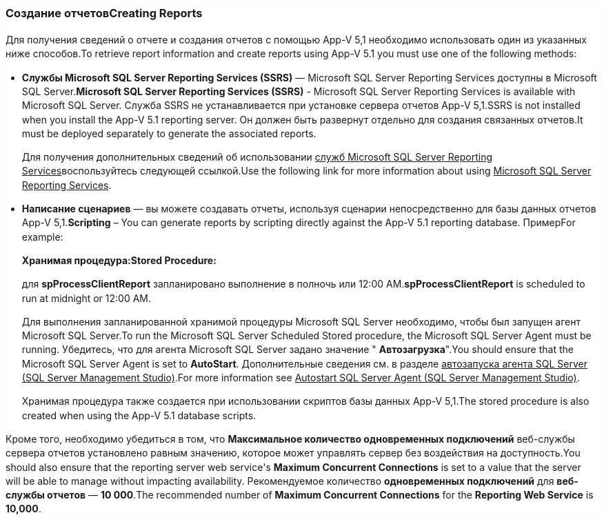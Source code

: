 ### <span data-ttu-id="4f8b0-243">Создание отчетов</span><span class="sxs-lookup"><span data-stu-id="4f8b0-243">Creating Reports</span></span>

<span data-ttu-id="4f8b0-244">Для получения сведений о отчете и создания отчетов с помощью App-V 5,1 необходимо использовать один из указанных ниже способов.</span><span class="sxs-lookup"><span data-stu-id="4f8b0-244">To retrieve report information and create reports using App-V 5.1 you must use one of the following methods:</span></span>

- <span data-ttu-id="4f8b0-245">**Службы Microsoft SQL Server Reporting Services (SSRS)** — Microsoft SQL Server Reporting Services доступны в Microsoft SQL Server.</span><span class="sxs-lookup"><span data-stu-id="4f8b0-245">**Microsoft SQL Server Reporting Services (SSRS)** - Microsoft SQL Server Reporting Services is available with Microsoft SQL Server.</span></span> <span data-ttu-id="4f8b0-246">Служба SSRS не устанавливается при установке сервера отчетов App-V 5,1.</span><span class="sxs-lookup"><span data-stu-id="4f8b0-246">SSRS is not installed when you install the App-V 5.1 reporting server.</span></span> <span data-ttu-id="4f8b0-247">Он должен быть развернут отдельно для создания связанных отчетов.</span><span class="sxs-lookup"><span data-stu-id="4f8b0-247">It must be deployed separately to generate the associated reports.</span></span>

    <span data-ttu-id="4f8b0-248">Для получения дополнительных сведений об использовании [служб Microsoft SQL Server Reporting Services](https://go.microsoft.com/fwlink/?LinkId=285596)воспользуйтесь следующей ссылкой.</span><span class="sxs-lookup"><span data-stu-id="4f8b0-248">Use the following link for more information about using [Microsoft SQL Server Reporting Services](https://go.microsoft.com/fwlink/?LinkId=285596).</span></span>

- <span data-ttu-id="4f8b0-249">**Написание сценариев** — вы можете создавать отчеты, используя сценарии непосредственно для базы данных отчетов App-V 5,1.</span><span class="sxs-lookup"><span data-stu-id="4f8b0-249">**Scripting** – You can generate reports by scripting directly against the App-V 5.1 reporting database.</span></span> <span data-ttu-id="4f8b0-250">Пример</span><span class="sxs-lookup"><span data-stu-id="4f8b0-250">For example:</span></span>

    **<span data-ttu-id="4f8b0-251">Хранимая процедура:</span><span class="sxs-lookup"><span data-stu-id="4f8b0-251">Stored Procedure:</span></span>**

    <span data-ttu-id="4f8b0-252">для **spProcessClientReport** запланировано выполнение в полночь или 12:00 AM.</span><span class="sxs-lookup"><span data-stu-id="4f8b0-252">**spProcessClientReport** is scheduled to run at midnight or 12:00 AM.</span></span>

    <span data-ttu-id="4f8b0-253">Для выполнения запланированной хранимой процедуры Microsoft SQL Server необходимо, чтобы был запущен агент Microsoft SQL Server.</span><span class="sxs-lookup"><span data-stu-id="4f8b0-253">To run the Microsoft SQL Server Scheduled Stored procedure, the Microsoft SQL Server Agent must be running.</span></span> <span data-ttu-id="4f8b0-254">Убедитесь, что для агента Microsoft SQL Server задано значение " **Автозагрузка**".</span><span class="sxs-lookup"><span data-stu-id="4f8b0-254">You should ensure that the Microsoft SQL Server Agent is set to **AutoStart**.</span></span> <span data-ttu-id="4f8b0-255">Дополнительные сведения см. в разделе [автозапуска агента SQL Server (SQL Server Management Studio)](https://go.microsoft.com/fwlink/?LinkId=287045).</span><span class="sxs-lookup"><span data-stu-id="4f8b0-255">For more information see [Autostart SQL Server Agent (SQL Server Management Studio)](https://go.microsoft.com/fwlink/?LinkId=287045).</span></span>

    <span data-ttu-id="4f8b0-256">Хранимая процедура также создается при использовании скриптов базы данных App-V 5,1.</span><span class="sxs-lookup"><span data-stu-id="4f8b0-256">The stored procedure is also created when using the App-V 5.1 database scripts.</span></span>

<span data-ttu-id="4f8b0-257">Кроме того, необходимо убедиться в том, что **Максимальное количество одновременных подключений** веб-службы сервера отчетов установлено равным значению, которое может управлять сервер без воздействия на доступность.</span><span class="sxs-lookup"><span data-stu-id="4f8b0-257">You should also ensure that the reporting server web service's **Maximum Concurrent Connections** is set to a value that the server will be able to manage without impacting availability.</span></span> <span data-ttu-id="4f8b0-258">Рекомендуемое количество **одновременных подключений** для **веб-службы отчетов** — **10 000**.</span><span class="sxs-lookup"><span data-stu-id="4f8b0-258">The recommended number of **Maximum Concurrent Connections** for the **Reporting Web Service** is **10,000**.</span></span>
